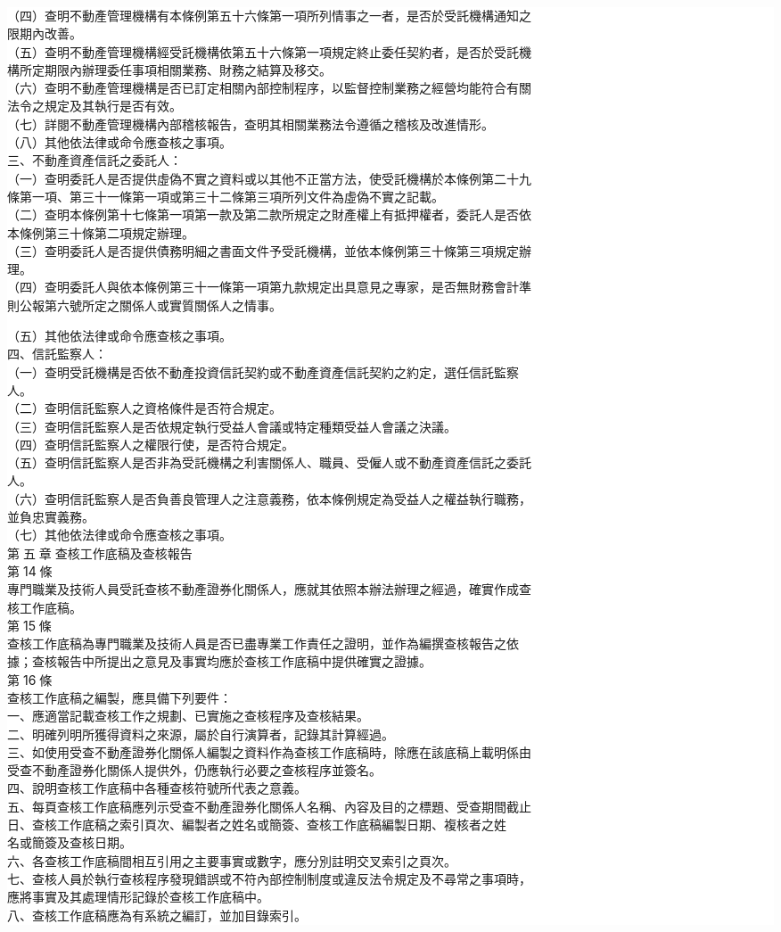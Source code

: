 （四）查明不動產管理機構有本條例第五十六條第一項所列情事之一者，是否於受託機構通知之  
限期內改善。  
（五）查明不動產管理機構經受託機構依第五十六條第一項規定終止委任契約者，是否於受託機  
構所定期限內辦理委任事項相關業務、財務之結算及移交。  
（六）查明不動產管理機構是否已訂定相關內部控制程序，以監督控制業務之經營均能符合有關  
法令之規定及其執行是否有效。  
（七）詳閱不動產管理機構內部稽核報告，查明其相關業務法令遵循之稽核及改進情形。  
（八）其他依法律或命令應查核之事項。  
三、不動產資產信託之委託人：  
（一）查明委託人是否提供虛偽不實之資料或以其他不正當方法，使受託機構於本條例第二十九  
條第一項、第三十一條第一項或第三十二條第三項所列文件為虛偽不實之記載。  
（二）查明本條例第十七條第一項第一款及第二款所規定之財產權上有抵押權者，委託人是否依  
本條例第三十條第二項規定辦理。  
（三）查明委託人是否提供債務明細之書面文件予受託機構，並依本條例第三十條第三項規定辦  
理。  
（四）查明委託人與依本條例第三十一條第一項第九款規定出具意見之專家，是否無財務會計準  
則公報第六號所定之關係人或實質關係人之情事。  


（五）其他依法律或命令應查核之事項。  
四、信託監察人：  
（一）查明受託機構是否依不動產投資信託契約或不動產資產信託契約之約定，選任信託監察  
人。  
（二）查明信託監察人之資格條件是否符合規定。  
（三）查明信託監察人是否依規定執行受益人會議或特定種類受益人會議之決議。  
（四）查明信託監察人之權限行使，是否符合規定。  
（五）查明信託監察人是否非為受託機構之利害關係人、職員、受僱人或不動產資產信託之委託  
人。  
（六）查明信託監察人是否負善良管理人之注意義務，依本條例規定為受益人之權益執行職務，  
並負忠實義務。  
（七）其他依法律或命令應查核之事項。  
第 五 章 查核工作底稿及查核報告  
第 14 條  
專門職業及技術人員受託查核不動產證券化關係人，應就其依照本辦法辦理之經過，確實作成查  
核工作底稿。  
第 15 條  
查核工作底稿為專門職業及技術人員是否已盡專業工作責任之證明，並作為編撰查核報告之依  
據；查核報告中所提出之意見及事實均應於查核工作底稿中提供確實之證據。  
第 16 條  
查核工作底稿之編製，應具備下列要件：  
一、應適當記載查核工作之規劃、已實施之查核程序及查核結果。  
二、明確列明所獲得資料之來源，屬於自行演算者，記錄其計算經過。  
三、如使用受查不動產證券化關係人編製之資料作為查核工作底稿時，除應在該底稿上載明係由  
受查不動產證券化關係人提供外，仍應執行必要之查核程序並簽名。  
四、說明查核工作底稿中各種查核符號所代表之意義。  
五、每頁查核工作底稿應列示受查不動產證券化關係人名稱、內容及目的之標題、受查期間截止  
日、查核工作底稿之索引頁次、編製者之姓名或簡簽、查核工作底稿編製日期、複核者之姓  
名或簡簽及查核日期。  
六、各查核工作底稿間相互引用之主要事實或數字，應分別註明交叉索引之頁次。  
七、查核人員於執行查核程序發現錯誤或不符內部控制制度或違反法令規定及不尋常之事項時，  
應將事實及其處理情形記錄於查核工作底稿中。  
八、查核工作底稿應為有系統之編訂，並加目錄索引。  

